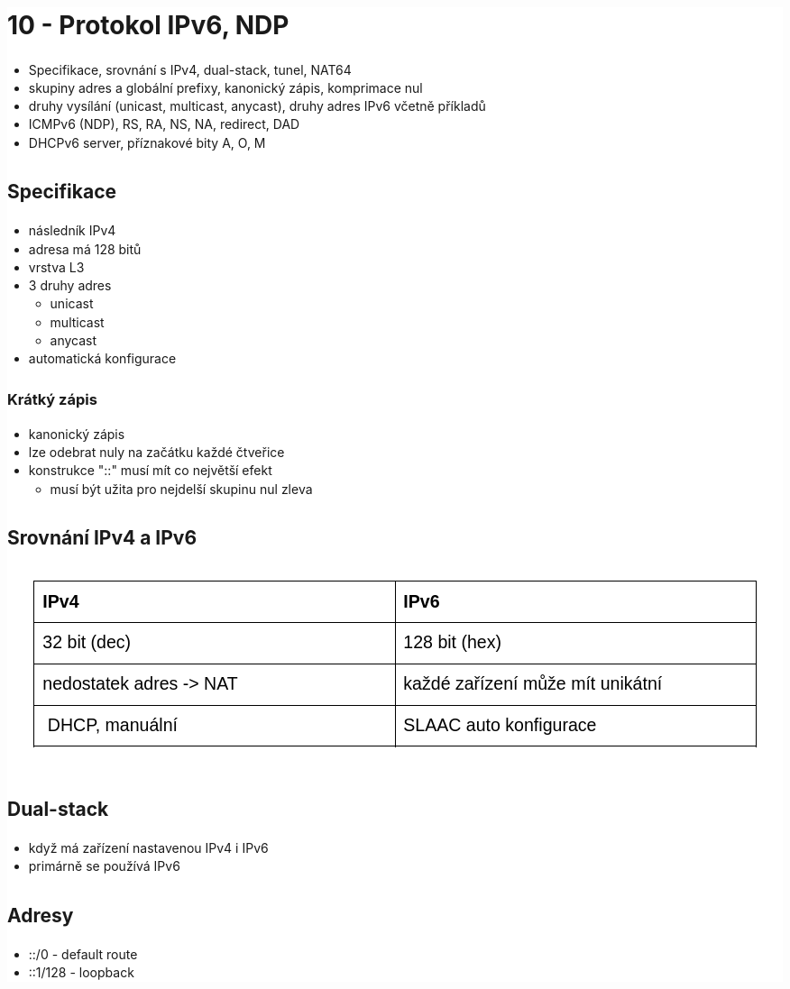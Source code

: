 # 10 - Protokol IPv6, NDP
 - Specifikace, srovnání s IPv4, dual-stack, tunel, NAT64
 - skupiny adres a globální prefixy, kanonický zápis, komprimace nul
 - druhy vysílání (unicast, multicast, anycast), druhy adres IPv6 včetně příkladů
 - ICMPv6 (NDP), RS, RA, NS, NA, redirect, DAD
 - DHCPv6 server, příznakové bity A, O, M

## Specifikace
 - následník IPv4
 - adresa má 128 bitů
 - vrstva L3
 - 3 druhy adres
   - unicast
   - multicast
   - anycast
 - automatická konfigurace

### Krátký zápis
 - kanonický zápis
 - lze odebrat nuly na začátku každé čtveřice
 - konstrukce "::" musí mít co největší efekt
   - musí být užita pro nejdelší skupinu nul zleva

## Srovnání IPv4 a IPv6

<div align="center">
	<img src="./img/Srovnani_ipv4_ipv6.png" />
</div>

## Dual-stack
 - když má zařízení nastavenou IPv4 i IPv6
 - primárně se používá IPv6

## Adresy
 - ::/0 - default route
 - ::1/128 - loopback
